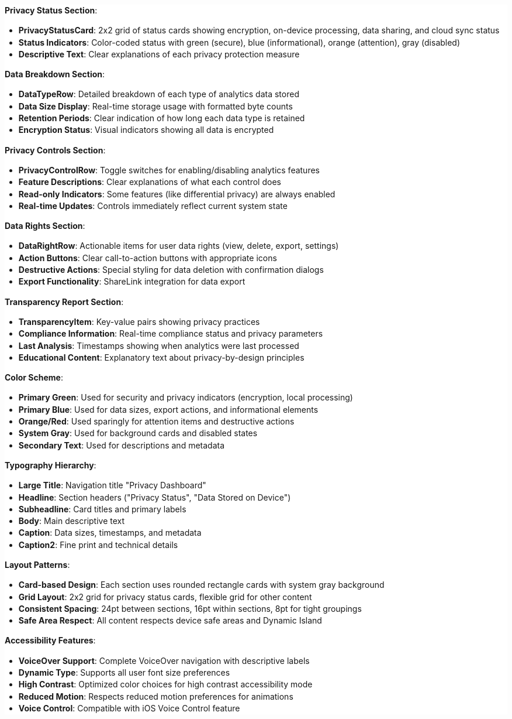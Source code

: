 **Privacy Status Section**:
- **PrivacyStatusCard**: 2x2 grid of status cards showing encryption, on-device processing, data sharing, and cloud sync status
- **Status Indicators**: Color-coded status with green (secure), blue (informational), orange (attention), gray (disabled)
- **Descriptive Text**: Clear explanations of each privacy protection measure

**Data Breakdown Section**:
- **DataTypeRow**: Detailed breakdown of each type of analytics data stored
- **Data Size Display**: Real-time storage usage with formatted byte counts
- **Retention Periods**: Clear indication of how long each data type is retained
- **Encryption Status**: Visual indicators showing all data is encrypted

**Privacy Controls Section**:
- **PrivacyControlRow**: Toggle switches for enabling/disabling analytics features
- **Feature Descriptions**: Clear explanations of what each control does
- **Read-only Indicators**: Some features (like differential privacy) are always enabled
- **Real-time Updates**: Controls immediately reflect current system state

**Data Rights Section**:
- **DataRightRow**: Actionable items for user data rights (view, delete, export, settings)
- **Action Buttons**: Clear call-to-action buttons with appropriate icons
- **Destructive Actions**: Special styling for data deletion with confirmation dialogs
- **Export Functionality**: ShareLink integration for data export

**Transparency Report Section**:
- **TransparencyItem**: Key-value pairs showing privacy practices
- **Compliance Information**: Real-time compliance status and privacy parameters
- **Last Analysis**: Timestamps showing when analytics were last processed
- **Educational Content**: Explanatory text about privacy-by-design principles

**Color Scheme**:
- **Primary Green**: Used for security and privacy indicators (encryption, local processing)
- **Primary Blue**: Used for data sizes, export actions, and informational elements
- **Orange/Red**: Used sparingly for attention items and destructive actions
- **System Gray**: Used for background cards and disabled states
- **Secondary Text**: Used for descriptions and metadata

**Typography Hierarchy**:
- **Large Title**: Navigation title "Privacy Dashboard"
- **Headline**: Section headers ("Privacy Status", "Data Stored on Device")
- **Subheadline**: Card titles and primary labels
- **Body**: Main descriptive text
- **Caption**: Data sizes, timestamps, and metadata
- **Caption2**: Fine print and technical details

**Layout Patterns**:
- **Card-based Design**: Each section uses rounded rectangle cards with system gray background
- **Grid Layout**: 2x2 grid for privacy status cards, flexible grid for other content
- **Consistent Spacing**: 24pt between sections, 16pt within sections, 8pt for tight groupings
- **Safe Area Respect**: All content respects device safe areas and Dynamic Island

**Accessibility Features**:
- **VoiceOver Support**: Complete VoiceOver navigation with descriptive labels
- **Dynamic Type**: Supports all user font size preferences
- **High Contrast**: Optimized color choices for high contrast accessibility mode
- **Reduced Motion**: Respects reduced motion preferences for animations
- **Voice Control**: Compatible with iOS Voice Control feature
